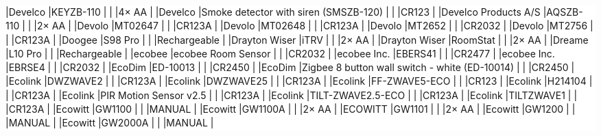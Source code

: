 |Develco                                         |KEYZB-110                                                                  |        |                                      |4× AA                              |
|Develco                                         |Smoke detector with siren (SMSZB-120)                                      |        |                                      |CR123                              |
|Develco Products A/S                            |AQSZB-110                                                                  |        |                                      |2× AA                              |
|Devolo                                          |MT02647                                                                    |        |                                      |CR123A                             |
|Devolo                                          |MT02648                                                                    |        |                                      |CR123A                             |
|Devolo                                          |MT2652                                                                     |        |                                      |CR2032                             |
|Devolo                                          |MT2756                                                                     |        |                                      |CR123A                             |
|Doogee                                          |S98 Pro                                                                    |        |                                      |Rechargeable                       |
|Drayton Wiser                                   |iTRV                                                                       |        |                                      |2× AA                              |
|Drayton Wiser                                   |RoomStat                                                                   |        |                                      |2× AA                              |
|Dreame                                          |L10 Pro                                                                    |        |                                      |Rechargeable                       |
|ecobee                                          |ecobee Room Sensor                                                         |        |                                      |CR2032                             |
|ecobee Inc.                                     |EBERS41                                                                    |        |                                      |CR2477                             |
|ecobee Inc.                                     |EBRSE4                                                                     |        |                                      |CR2032                             |
|EcoDim                                          |ED-10013                                                                   |        |                                      |CR2450                             |
|EcoDim                                          |Zigbee 8 button wall switch - white (ED-10014)                             |        |                                      |CR2450                             |
|Ecolink                                         |DWZWAVE2                                                                   |        |                                      |CR123A                             |
|Ecolink                                         |DWZWAVE25                                                                  |        |                                      |CR123A                             |
|Ecolink                                         |FF-ZWAVE5-ECO                                                              |        |                                      |CR123                              |
|Ecolink                                         |H214104                                                                    |        |                                      |CR123A                             |
|Ecolink                                         |PIR Motion Sensor v2.5                                                     |        |                                      |CR123A                             |
|Ecolink                                         |TILT-ZWAVE2.5-ECO                                                          |        |                                      |CR123A                             |
|Ecolink                                         |TILTZWAVE1                                                                 |        |                                      |CR123A                             |
|Ecowitt                                         |GW1100                                                                     |        |                                      |MANUAL                             |
|Ecowitt                                         |GW1100A                                                                    |        |                                      |2× AA                              |
|ECOWITT                                         |GW1101                                                                     |        |                                      |2× AA                              |
|Ecowitt                                         |GW1200                                                                     |        |                                      |MANUAL                             |
|Ecowitt                                         |GW2000A                                                                    |        |                                      |MANUAL                             |